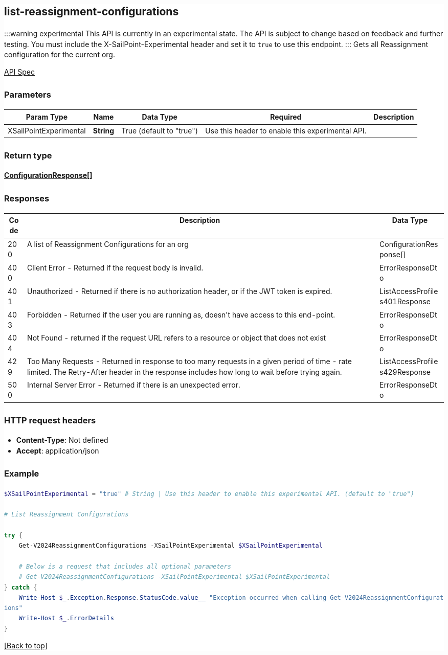 ## list-reassignment-configurations
:::warning experimental 
This API is currently in an experimental state. The API is subject to change based on feedback and further testing. You must include the X-SailPoint-Experimental header and set it to `true` to use this endpoint.
:::
Gets all Reassignment configuration for the current org.

[API Spec](https://developer.sailpoint.com/docs/api/v2024/list-reassignment-configurations)

### Parameters 
Param Type | Name | Data Type | Required  | Description
------------- | ------------- | ------------- | ------------- | ------------- 
   | XSailPointExperimental | **String** | True  (default to "true") | Use this header to enable this experimental API.

### Return type
[**ConfigurationResponse[]**](../models/configuration-response)

### Responses
Code | Description  | Data Type
------------- | ------------- | -------------
200 | A list of Reassignment Configurations for an org | ConfigurationResponse[]
400 | Client Error - Returned if the request body is invalid. | ErrorResponseDto
401 | Unauthorized - Returned if there is no authorization header, or if the JWT token is expired. | ListAccessProfiles401Response
403 | Forbidden - Returned if the user you are running as, doesn&#39;t have access to this end-point. | ErrorResponseDto
404 | Not Found - returned if the request URL refers to a resource or object that does not exist | ErrorResponseDto
429 | Too Many Requests - Returned in response to too many requests in a given period of time - rate limited. The Retry-After header in the response includes how long to wait before trying again. | ListAccessProfiles429Response
500 | Internal Server Error - Returned if there is an unexpected error. | ErrorResponseDto

### HTTP request headers
- **Content-Type**: Not defined
- **Accept**: application/json

### Example
```powershell
$XSailPointExperimental = "true" # String | Use this header to enable this experimental API. (default to "true")

# List Reassignment Configurations

try {
    Get-V2024ReassignmentConfigurations -XSailPointExperimental $XSailPointExperimental 
    
    # Below is a request that includes all optional parameters
    # Get-V2024ReassignmentConfigurations -XSailPointExperimental $XSailPointExperimental  
} catch {
    Write-Host $_.Exception.Response.StatusCode.value__ "Exception occurred when calling Get-V2024ReassignmentConfigurations"
    Write-Host $_.ErrorDetails
}
```
[[Back to top]](#) 
